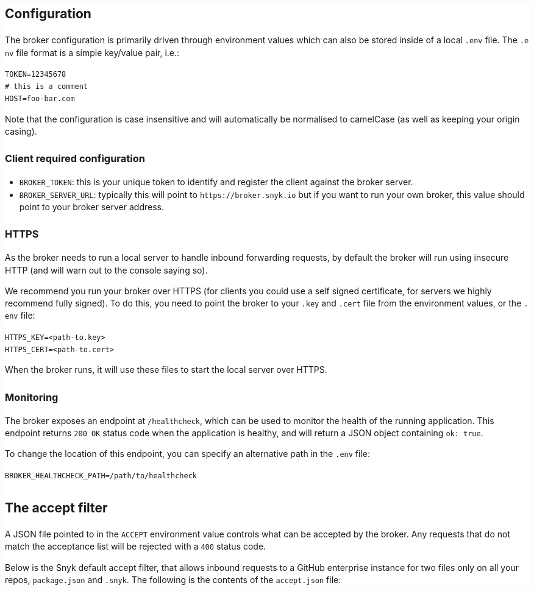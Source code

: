 ## Configuration

The broker configuration is primarily driven through environment values which can also be stored inside of a local `.env` file. The `.env` file format is a simple key/value pair, i.e.:

```text
TOKEN=12345678
# this is a comment
HOST=foo-bar.com
```

Note that the configuration is case insensitive and will automatically be normalised to camelCase (as well as keeping your origin casing).

### Client required configuration

- `BROKER_TOKEN`: this is your unique token to identify and register the client against the broker server.
- `BROKER_SERVER_URL`: typically this will point to `https://broker.snyk.io` but if you want to run your own broker, this value should point to your broker server address.

### HTTPS

As the broker needs to run a local server to handle inbound forwarding requests, by default the broker will run using insecure HTTP (and will warn out to the console saying so).

We recommend you run your broker over HTTPS (for clients you could use a self signed certificate, for servers we highly recommend fully signed). To do this, you need to point the broker to your `.key` and `.cert` file from the environment values, or the `.env` file:

```text
HTTPS_KEY=<path-to.key>
HTTPS_CERT=<path-to.cert>
```

When the broker runs, it will use these files to start the local server over HTTPS.

### Monitoring

The broker exposes an endpoint at `/healthcheck`, which can be used to monitor the health of the running application. This endpoint returns `200 OK` status code when the application is healthy, and will return a JSON object containing `ok: true`.

To change the location of this endpoint, you can specify an alternative path in the `.env` file:

```text
BROKER_HEALTHCHECK_PATH=/path/to/healthcheck
```

## The accept filter

A JSON file pointed to in the `ACCEPT` environment value controls what can be accepted by the broker. Any requests that do not match the acceptance list will be rejected with a `400` status code.

Below is the Snyk default accept filter, that allows inbound requests to a GitHub enterprise instance for two files only on all your repos, `package.json` and `.snyk`. The following is the contents of the `accept.json` file:
